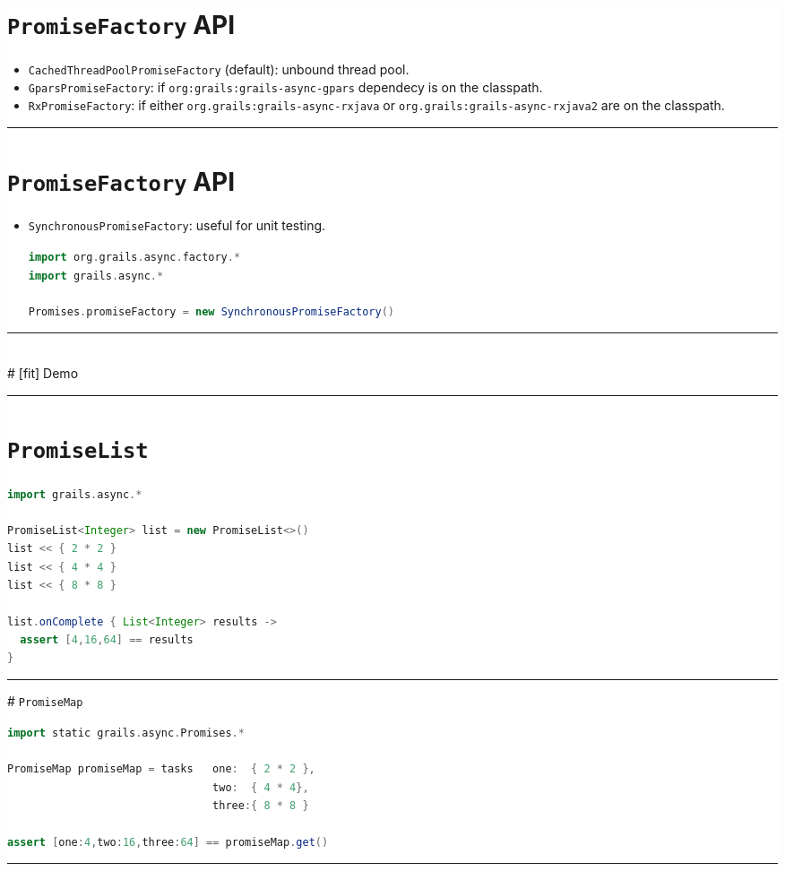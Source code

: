 
# `PromiseFactory` API

- `CachedThreadPoolPromiseFactory` (default): unbound thread pool.
- `GparsPromiseFactory`: if `org:grails:grails-async-gpars` dependecy is on the classpath.
- `RxPromiseFactory`: if either `org.grails:grails-async-rxjava` or `org.grails:grails-async-rxjava2` are on the classpath.

---

# `PromiseFactory` API

- `SynchronousPromiseFactory`: useful for unit testing.

    ```groovy
    import org.grails.async.factory.*
    import grails.async.*

    Promises.promiseFactory = new SynchronousPromiseFactory()
    ```

---

<br/>
# [fit] Demo

---

# `PromiseList`

```groovy
import grails.async.*

PromiseList<Integer> list = new PromiseList<>()
list << { 2 * 2 }
list << { 4 * 4 }
list << { 8 * 8 }

list.onComplete { List<Integer> results ->
  assert [4,16,64] == results
}
```

---

# `PromiseMap`

```groovy
import static grails.async.Promises.*

PromiseMap promiseMap = tasks   one:  { 2 * 2 },
                                two:  { 4 * 4},
                                three:{ 8 * 8 }

assert [one:4,two:16,three:64] == promiseMap.get()
```

---